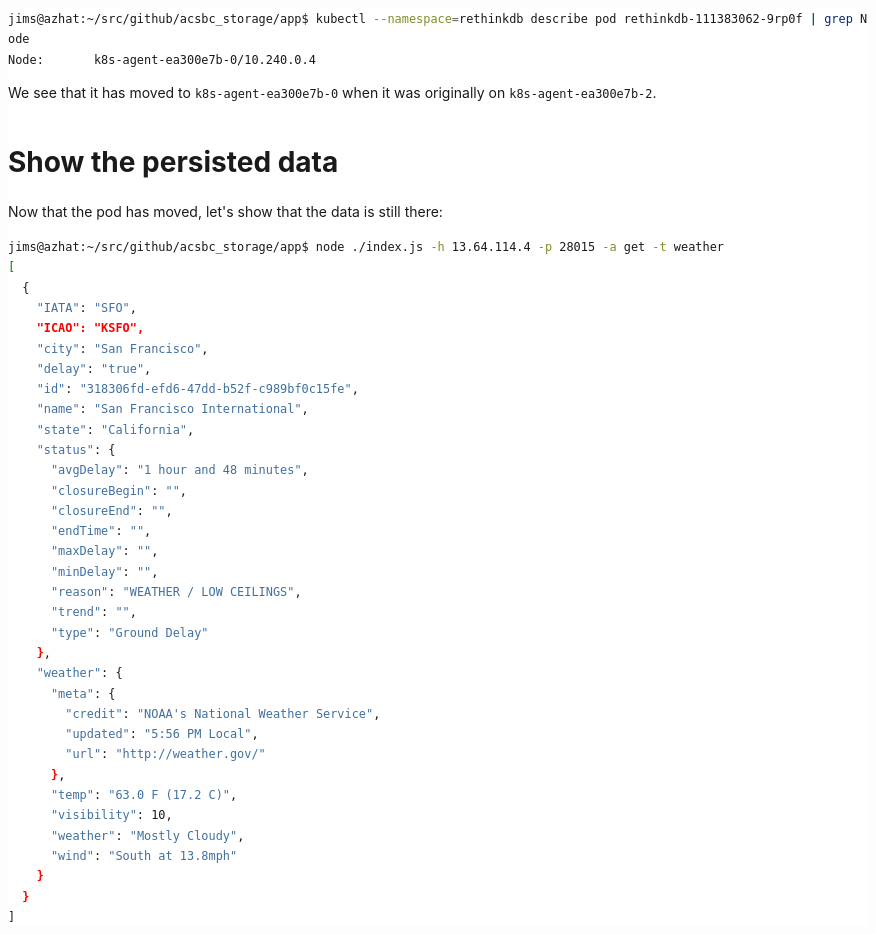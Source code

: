 ```bash
jims@azhat:~/src/github/acsbc_storage/app$ kubectl --namespace=rethinkdb describe pod rethinkdb-111383062-9rp0f | grep Node
Node:		k8s-agent-ea300e7b-0/10.240.0.4
```

We see that it has moved to `k8s-agent-ea300e7b-0` when it was originally on `k8s-agent-ea300e7b-2`.

# Show the persisted data

Now that the pod has moved, let's show that the data is still there:

```bash
jims@azhat:~/src/github/acsbc_storage/app$ node ./index.js -h 13.64.114.4 -p 28015 -a get -t weather
[
  {
    "IATA": "SFO",
    "ICAO": "KSFO",
    "city": "San Francisco",
    "delay": "true",
    "id": "318306fd-efd6-47dd-b52f-c989bf0c15fe",
    "name": "San Francisco International",
    "state": "California",
    "status": {
      "avgDelay": "1 hour and 48 minutes",
      "closureBegin": "",
      "closureEnd": "",
      "endTime": "",
      "maxDelay": "",
      "minDelay": "",
      "reason": "WEATHER / LOW CEILINGS",
      "trend": "",
      "type": "Ground Delay"
    },
    "weather": {
      "meta": {
        "credit": "NOAA's National Weather Service",
        "updated": "5:56 PM Local",
        "url": "http://weather.gov/"
      },
      "temp": "63.0 F (17.2 C)",
      "visibility": 10,
      "weather": "Mostly Cloudy",
      "wind": "South at 13.8mph"
    }
  }
]
```